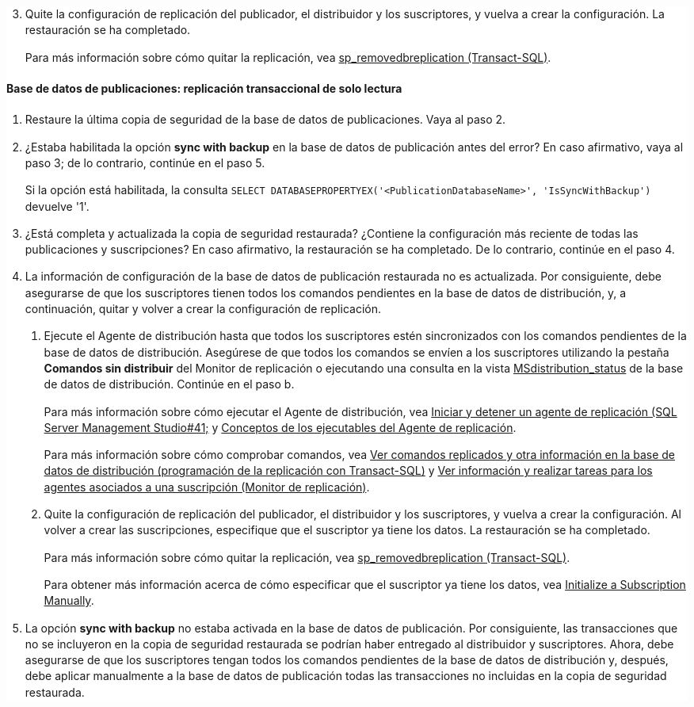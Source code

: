 3.  Quite la configuración de replicación del publicador, el distribuidor y los suscriptores, y vuelva a crear la configuración. La restauración se ha completado.  
  
     Para más información sobre cómo quitar la replicación, vea [sp_removedbreplication &#40;Transact-SQL&#41;](/sql/relational-databases/system-stored-procedures/sp-removedbreplication-transact-sql).  
  
#### <a name="publication-database-read-only-transactional-replication"></a>Base de datos de publicaciones: replicación transaccional de solo lectura  
  
1.  Restaure la última copia de seguridad de la base de datos de publicaciones. Vaya al paso 2.  
  
2.  ¿Estaba habilitada la opción **sync with backup** en la base de datos de publicación antes del error? En caso afirmativo, vaya al paso 3; de lo contrario, continúe en el paso 5.  
  
     Si la opción está habilitada, la consulta `SELECT DATABASEPROPERTYEX('<PublicationDatabaseName>', 'IsSyncWithBackup')` devuelve '1'.  
  
3.  ¿Está completa y actualizada la copia de seguridad restaurada? ¿Contiene la configuración más reciente de todas las publicaciones y suscripciones? En caso afirmativo, la restauración se ha completado. De lo contrario, continúe en el paso 4.  
  
4.  La información de configuración de la base de datos de publicación restaurada no es actualizada. Por consiguiente, debe asegurarse de que los suscriptores tienen todos los comandos pendientes en la base de datos de distribución, y, a continuación, quitar y volver a crear la configuración de replicación.  
  
    1.  Ejecute el Agente de distribución hasta que todos los suscriptores estén sincronizados con los comandos pendientes de la base de datos de distribución. Asegúrese de que todos los comandos se envíen a los suscriptores utilizando la pestaña **Comandos sin distribuir** del Monitor de replicación o ejecutando una consulta en la vista [MSdistribution_status](/sql/relational-databases/system-views/msdistribution-status-transact-sql) de la base de datos de distribución. Continúe en el paso b.  
  
         Para más información sobre cómo ejecutar el Agente de distribución, vea [Iniciar y detener un agente de replicación &#40;SQL Server Management Studio#41;](../agents/start-and-stop-a-replication-agent-sql-server-management-studio.md) y [Conceptos de los ejecutables del Agente de replicación](../concepts/replication-agent-executables-concepts.md).  
  
         Para más información sobre cómo comprobar comandos, vea [Ver comandos replicados y otra información en la base de datos de distribución &#40;programación de la replicación con Transact-SQL&#41;](../monitor/view-replicated-commands-and-information-in-distribution-database.md) y [Ver información y realizar tareas para los agentes asociados a una suscripción &#40;Monitor de replicación&#41;](../monitor/view-information-and-perform-tasks-for-subscription-agents.md).  
  
    2.  Quite la configuración de replicación del publicador, el distribuidor y los suscriptores, y vuelva a crear la configuración. Al volver a crear las suscripciones, especifique que el suscriptor ya tiene los datos. La restauración se ha completado.  
  
         Para más información sobre cómo quitar la replicación, vea [sp_removedbreplication &#40;Transact-SQL&#41;](/sql/relational-databases/system-stored-procedures/sp-removedbreplication-transact-sql).  
  
         Para obtener más información acerca de cómo especificar que el suscriptor ya tiene los datos, vea [Initialize a Subscription Manually](../initialize-a-subscription-manually.md).  
  
5.  La opción **sync with backup** no estaba activada en la base de datos de publicación. Por consiguiente, las transacciones que no se incluyeron en la copia de seguridad restaurada se podrían haber entregado al distribuidor y suscriptores. Ahora, debe asegurarse de que los suscriptores tengan todos los comandos pendientes de la base de datos de distribución y, después, debe aplicar manualmente a la base de datos de publicación todas las transacciones no incluidas en la copia de seguridad restaurada.  
  